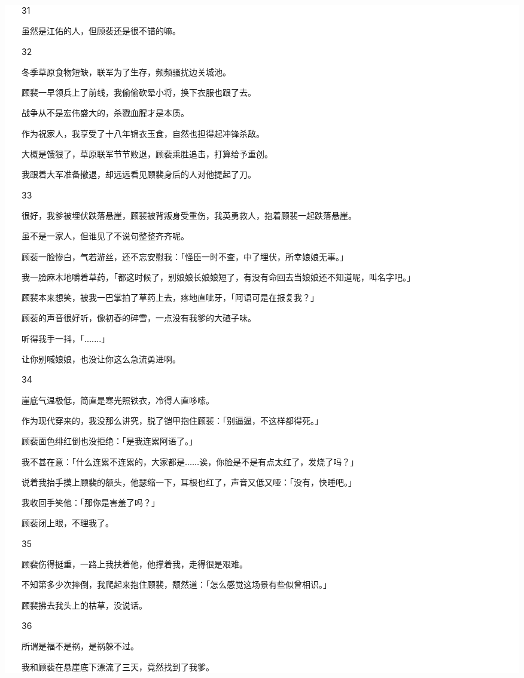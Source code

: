 &emsp;&emsp;31  
  
&emsp;&emsp;虽然是江佑的人，但顾裴还是很不错的嘛。  
  
&emsp;&emsp;32  
  
&emsp;&emsp;冬季草原食物短缺，联军为了生存，频频骚扰边关城池。  
  
&emsp;&emsp;顾裴一早领兵上了前线，我偷偷砍晕小将，换下衣服也跟了去。  
  
&emsp;&emsp;战争从不是宏伟盛大的，杀戮血腥才是本质。  
  
&emsp;&emsp;作为祝家人，我享受了十八年锦衣玉食，自然也担得起冲锋杀敌。  
  
&emsp;&emsp;大概是饿狠了，草原联军节节败退，顾裴乘胜追击，打算给予重创。  
  
&emsp;&emsp;我跟着大军准备撤退，却远远看见顾裴身后的人对他提起了刀。  
  
&emsp;&emsp;33  
  
&emsp;&emsp;很好，我爹被埋伏跌落悬崖，顾裴被背叛身受重伤，我英勇救人，抱着顾裴一起跌落悬崖。  
  
&emsp;&emsp;虽不是一家人，但谁见了不说句整整齐齐呢。  
  
&emsp;&emsp;顾裴一脸惨白，气若游丝，还不忘安慰我：「怪臣一时不查，中了埋伏，所幸娘娘无事。」  
  
&emsp;&emsp;我一脸麻木地嚼着草药，「都这时候了，别娘娘长娘娘短了，有没有命回去当娘娘还不知道呢，叫名字吧。」  
  
&emsp;&emsp;顾裴本来想笑，被我一巴掌拍了草药上去，疼地直呲牙，「阿语可是在报复我？」  
  
&emsp;&emsp;顾裴的声音很好听，像初春的碎雪，一点没有我爹的大碴子味。  
  
&emsp;&emsp;听得我手一抖，「.......」  
  
&emsp;&emsp;让你别喊娘娘，也没让你这么急流勇进啊。  
  
&emsp;&emsp;34  
  
&emsp;&emsp;崖底气温极低，简直是寒光照铁衣，冷得人直哆嗦。  
  
&emsp;&emsp;作为现代穿来的，我没那么讲究，脱了铠甲抱住顾裴：「别逼逼，不这样都得死。」  
  
&emsp;&emsp;顾裴面色绯红倒也没拒绝：「是我连累阿语了。」  
  
&emsp;&emsp;我不甚在意：「什么连累不连累的，大家都是……诶，你脸是不是有点太红了，发烧了吗？」  
  
&emsp;&emsp;说着我抬手摸上顾裴的额头，他瑟缩一下，耳根也红了，声音又低又哑：「没有，快睡吧。」  
  
&emsp;&emsp;我收回手笑他：「那你是害羞了吗？」  
  
&emsp;&emsp;顾裴闭上眼，不理我了。  
  
&emsp;&emsp;35  
  
&emsp;&emsp;顾裴伤得挺重，一路上我扶着他，他撑着我，走得很是艰难。  
  
&emsp;&emsp;不知第多少次摔倒，我爬起来抱住顾裴，颓然道：「怎么感觉这场景有些似曾相识。」  
  
&emsp;&emsp;顾裴拂去我头上的枯草，没说话。  
  
&emsp;&emsp;36  
  
&emsp;&emsp;所谓是福不是祸，是祸躲不过。  
  
&emsp;&emsp;我和顾裴在悬崖底下漂流了三天，竟然找到了我爹。  
  